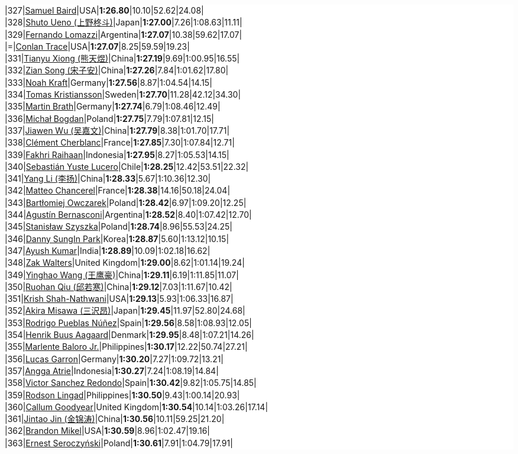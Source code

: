 |327|[Samuel Baird](https://www.worldcubeassociation.org/persons/2016BAIR01)|USA|**1:26.80**|10.10|52.62|24.08|  
|328|[Shuto Ueno (上野柊斗)](https://www.worldcubeassociation.org/persons/2008UENO01)|Japan|**1:27.00**|7.26|1:08.63|11.11|  
|329|[Fernando Lomazzi](https://www.worldcubeassociation.org/persons/2015LOMA01)|Argentina|**1:27.07**|10.38|59.62|17.07|  
|=|[Conlan Trace](https://www.worldcubeassociation.org/persons/2015TRAC01)|USA|**1:27.07**|8.25|59.59|19.23|  
|331|[Tianyu Xiong (熊天煜)](https://www.worldcubeassociation.org/persons/2009XION01)|China|**1:27.19**|9.69|1:00.95|16.55|  
|332|[Zian Song (宋子安)](https://www.worldcubeassociation.org/persons/2014SONG08)|China|**1:27.26**|7.84|1:01.62|17.80|  
|333|[Noah Kraft](https://www.worldcubeassociation.org/persons/2016KRAF01)|Germany|**1:27.56**|8.87|1:04.54|14.15|  
|334|[Tomas Kristiansson](https://www.worldcubeassociation.org/persons/2007KRIS01)|Sweden|**1:27.70**|11.28|42.12|34.30|  
|335|[Martin Brath](https://www.worldcubeassociation.org/persons/2013BRAT01)|Germany|**1:27.74**|6.79|1:08.46|12.49|  
|336|[Michał Bogdan](https://www.worldcubeassociation.org/persons/2012BOGD01)|Poland|**1:27.75**|7.79|1:07.81|12.15|  
|337|[Jiawen Wu (吴嘉文)](https://www.worldcubeassociation.org/persons/2010WUJI01)|China|**1:27.79**|8.38|1:01.70|17.71|  
|338|[Clément Cherblanc](https://www.worldcubeassociation.org/persons/2014CHER05)|France|**1:27.85**|7.30|1:07.84|12.71|  
|339|[Fakhri Raihaan](https://www.worldcubeassociation.org/persons/2010RAIH01)|Indonesia|**1:27.95**|8.27|1:05.53|14.15|  
|340|[Sebastián Yuste Lucero](https://www.worldcubeassociation.org/persons/2017LUCE03)|Chile|**1:28.25**|12.42|53.51|22.32|  
|341|[Yang Li (李扬)](https://www.worldcubeassociation.org/persons/2012LIYA01)|China|**1:28.33**|5.67|1:10.36|12.30|  
|342|[Matteo Chancerel](https://www.worldcubeassociation.org/persons/2017CHAN16)|France|**1:28.38**|14.16|50.18|24.04|  
|343|[Bartłomiej Owczarek](https://www.worldcubeassociation.org/persons/2013OWCZ01)|Poland|**1:28.42**|6.97|1:09.20|12.25|  
|344|[Agustín Bernasconi](https://www.worldcubeassociation.org/persons/2015BERN02)|Argentina|**1:28.52**|8.40|1:07.42|12.70|  
|345|[Stanisław Szyszka](https://www.worldcubeassociation.org/persons/2016SZYS02)|Poland|**1:28.74**|8.96|55.53|24.25|  
|346|[Danny SungIn Park](https://www.worldcubeassociation.org/persons/2015PARK13)|Korea|**1:28.87**|5.60|1:13.12|10.15|  
|347|[Ayush Kumar](https://www.worldcubeassociation.org/persons/2011KULS01)|India|**1:28.89**|10.09|1:02.18|16.62|  
|348|[Zak Walters](https://www.worldcubeassociation.org/persons/2013WALT01)|United Kingdom|**1:29.00**|8.62|1:01.14|19.24|  
|349|[Yinghao Wang (王鹰豪)](https://www.worldcubeassociation.org/persons/2010WANG07)|China|**1:29.11**|6.19|1:11.85|11.07|  
|350|[Ruohan Qiu (邱若寒)](https://www.worldcubeassociation.org/persons/2012QIUR01)|China|**1:29.12**|7.03|1:11.67|10.42|  
|351|[Krish Shah-Nathwani](https://www.worldcubeassociation.org/persons/2015SHAH09)|USA|**1:29.13**|5.93|1:06.33|16.87|  
|352|[Akira Misawa (三沢昂)](https://www.worldcubeassociation.org/persons/2010MISA01)|Japan|**1:29.45**|11.97|52.80|24.68|  
|353|[Rodrigo Pueblas Núñez](https://www.worldcubeassociation.org/persons/2014NUNE05)|Spain|**1:29.56**|8.58|1:08.93|12.05|  
|354|[Henrik Buus Aagaard](https://www.worldcubeassociation.org/persons/2006BUUS01)|Denmark|**1:29.95**|8.48|1:07.21|14.26|  
|355|[Marlente Baloro Jr.](https://www.worldcubeassociation.org/persons/2015BALO02)|Philippines|**1:30.17**|12.22|50.74|27.21|  
|356|[Lucas Garron](https://www.worldcubeassociation.org/persons/2006GARR01)|Germany|**1:30.20**|7.27|1:09.72|13.21|  
|357|[Angga Atrie](https://www.worldcubeassociation.org/persons/2011ATRI01)|Indonesia|**1:30.27**|7.24|1:08.19|14.84|  
|358|[Victor Sanchez Redondo](https://www.worldcubeassociation.org/persons/2013REDO01)|Spain|**1:30.42**|9.82|1:05.75|14.85|  
|359|[Rodson Lingad](https://www.worldcubeassociation.org/persons/2011LING02)|Philippines|**1:30.50**|9.43|1:00.14|20.93|  
|360|[Callum Goodyear](https://www.worldcubeassociation.org/persons/2012GOOD02)|United Kingdom|**1:30.54**|10.14|1:03.26|17.14|  
|361|[Jintao Jin (金锦涛)](https://www.worldcubeassociation.org/persons/2017JINJ02)|China|**1:30.56**|10.11|59.25|21.20|  
|362|[Brandon Mikel](https://www.worldcubeassociation.org/persons/2011MIKE01)|USA|**1:30.59**|8.96|1:02.47|19.16|  
|363|[Ernest Seroczyński](https://www.worldcubeassociation.org/persons/2015SERO02)|Poland|**1:30.61**|7.91|1:04.79|17.91|  